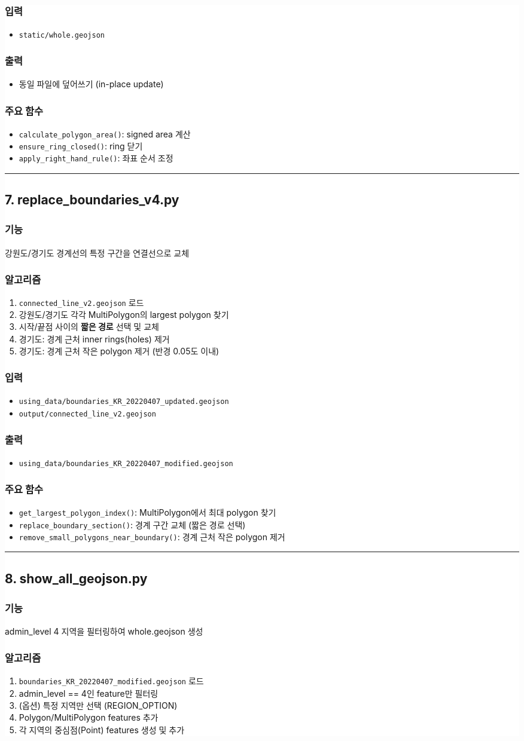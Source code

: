 ### 입력
- `static/whole.geojson`

### 출력
- 동일 파일에 덮어쓰기 (in-place update)

### 주요 함수
- `calculate_polygon_area()`: signed area 계산
- `ensure_ring_closed()`: ring 닫기
- `apply_right_hand_rule()`: 좌표 순서 조정

---

## 7. replace_boundaries_v4.py

### 기능
강원도/경기도 경계선의 특정 구간을 연결선으로 교체

### 알고리즘
1. `connected_line_v2.geojson` 로드
2. 강원도/경기도 각각 MultiPolygon의 largest polygon 찾기
3. 시작/끝점 사이의 **짧은 경로** 선택 및 교체
4. 경기도: 경계 근처 inner rings(holes) 제거
5. 경기도: 경계 근처 작은 polygon 제거 (반경 0.05도 이내)

### 입력
- `using_data/boundaries_KR_20220407_updated.geojson`
- `output/connected_line_v2.geojson`

### 출력
- `using_data/boundaries_KR_20220407_modified.geojson`

### 주요 함수
- `get_largest_polygon_index()`: MultiPolygon에서 최대 polygon 찾기
- `replace_boundary_section()`: 경계 구간 교체 (짧은 경로 선택)
- `remove_small_polygons_near_boundary()`: 경계 근처 작은 polygon 제거

---

## 8. show_all_geojson.py

### 기능
admin_level 4 지역을 필터링하여 whole.geojson 생성

### 알고리즘
1. `boundaries_KR_20220407_modified.geojson` 로드
2. admin_level == 4인 feature만 필터링
3. (옵션) 특정 지역만 선택 (REGION_OPTION)
4. Polygon/MultiPolygon features 추가
5. 각 지역의 중심점(Point) features 생성 및 추가
